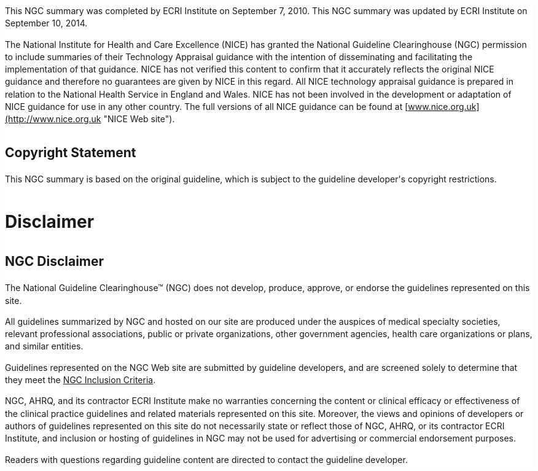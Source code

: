 

This NGC summary was completed by ECRI Institute on September 7, 2010. This NGC summary was updated by ECRI Institute on September 10, 2014.

The National Institute for Health and Care Excellence (NICE) has granted the National Guideline Clearinghouse (NGC) permission to include summaries of their Technology Appraisal guidance with the intention of disseminating and facilitating the implementation of that guidance. NICE has not verified this content to confirm that it accurately reflects the original NICE guidance and therefore no guarantees are given by NICE in this regard. All NICE technology appraisal guidance is prepared in relation to the National Health Service in England and Wales. NICE has not been involved in the development or adaptation of NICE guidance for use in any other country. The full versions of all NICE guidance can be found at [www.nice.org.uk](http://www.nice.org.uk "NICE Web site").

## Copyright Statement



This NGC summary is based on the original guideline, which is subject to the guideline developer's copyright restrictions.

# Disclaimer

## NGC Disclaimer



The National Guideline Clearinghouse™ (NGC) does not develop, produce, approve, or endorse the guidelines represented on this site.

All guidelines summarized by NGC and hosted on our site are produced under the auspices of medical specialty societies, relevant professional associations, public or private organizations, other government agencies, health care organizations or plans, and similar entities.

Guidelines represented on the NGC Web site are submitted by guideline developers, and are screened solely to determine that they meet the [NGC Inclusion Criteria](/help-and-about/summaries/inclusion-criteria).

NGC, AHRQ, and its contractor ECRI Institute make no warranties concerning the content or clinical efficacy or effectiveness of the clinical practice guidelines and related materials represented on this site. Moreover, the views and opinions of developers or authors of guidelines represented on this site do not necessarily state or reflect those of NGC, AHRQ, or its contractor ECRI Institute, and inclusion or hosting of guidelines in NGC may not be used for advertising or commercial endorsement purposes.

Readers with questions regarding guideline content are directed to contact the guideline developer.

